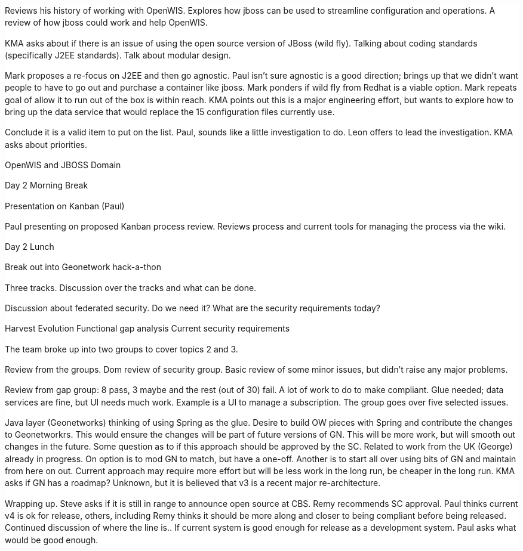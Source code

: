 Reviews his history of working with OpenWIS.  Explores how jboss can be used to streamline configuration and operations.  A review of how jboss could work and help OpenWIS.  

KMA asks about if there is an issue of using the open source version of JBoss (wild fly).  Talking about coding standards (specifically J2EE standards).  Talk about modular design.  

Mark proposes a re-focus on J2EE and then go agnostic.  Paul isn’t sure agnostic is a good direction; brings up that we didn’t want people to have to go out and purchase a container like jboss.  Mark ponders if wild fly from Redhat is a viable option.  Mark repeats goal of allow it to run out of the box is within reach.  KMA points out this is a major engineering effort, but wants to explore how to bring up the data service that would replace the 15 configuration files currently use.  

Conclude it is a valid item to put on the list.  Paul, sounds like a little investigation to do.  Leon offers to lead the investigation.  KMA asks about priorities.  

OpenWIS and JBOSS Domain


Day 2 Morning Break

Presentation on Kanban (Paul)

Paul presenting on proposed Kanban process review.  Reviews process and current tools for managing the process via the wiki.  

Day 2 Lunch

Break out into Geonetwork hack-a-thon

Three tracks.  Discussion over the tracks and what can be done.  

Discussion about federated security.  Do we need it?   What are the security requirements today?

Harvest Evolution
Functional gap analysis
Current security requirements

The team broke up into two groups to cover topics 2 and 3.  

Review from the groups.    Dom review of security group.  Basic review of some minor issues, but didn’t raise any major problems.  

Review from gap group: 8 pass, 3 maybe and the rest (out of 30) fail.  A lot of work to do to make compliant.  Glue needed; data services are fine,  but UI needs much work.  Example is a UI to manage a subscription.  The group goes over five selected issues.    

Java layer (Geonetworks) thinking of using Spring as the glue.  Desire to build OW pieces with Spring and contribute the changes to Geonetworkrs.  This would ensure the changes will be part of future versions of GN.  This will be more work, but will smooth out changes in the future.  Some question as to if this approach should be approved by the SC.  Related to work from the UK (George) already in progress.  On option is to mod GN to match, but have a one-off.  Another is to start all over using bits of GN and maintain from here on out.  Current approach may require more effort but will be less work in the long run, be cheaper in the long run.  KMA asks if GN has a roadmap?  Unknown, but it is believed that v3 is a recent major re-architecture.  



Wrapping up.  Steve asks if it is still in range to announce open source at CBS.   Remy recommends SC approval.  Paul thinks current v4 is ok for release, others, including Remy thinks it should be more along and closer to being compliant before being released.    Continued discussion of where the line is.. If current system is good enough for release as a development system.  Paul asks what would be good enough.  
